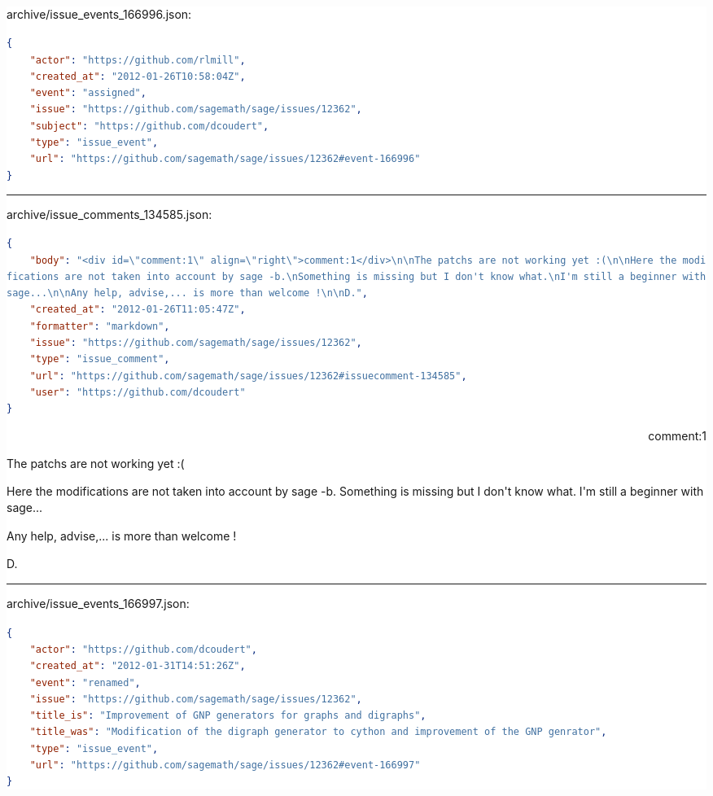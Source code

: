 archive/issue_events_166996.json:
```json
{
    "actor": "https://github.com/rlmill",
    "created_at": "2012-01-26T10:58:04Z",
    "event": "assigned",
    "issue": "https://github.com/sagemath/sage/issues/12362",
    "subject": "https://github.com/dcoudert",
    "type": "issue_event",
    "url": "https://github.com/sagemath/sage/issues/12362#event-166996"
}
```



---

archive/issue_comments_134585.json:
```json
{
    "body": "<div id=\"comment:1\" align=\"right\">comment:1</div>\n\nThe patchs are not working yet :(\n\nHere the modifications are not taken into account by sage -b.\nSomething is missing but I don't know what.\nI'm still a beginner with sage...\n\nAny help, advise,... is more than welcome !\n\nD.",
    "created_at": "2012-01-26T11:05:47Z",
    "formatter": "markdown",
    "issue": "https://github.com/sagemath/sage/issues/12362",
    "type": "issue_comment",
    "url": "https://github.com/sagemath/sage/issues/12362#issuecomment-134585",
    "user": "https://github.com/dcoudert"
}
```

<div id="comment:1" align="right">comment:1</div>

The patchs are not working yet :(

Here the modifications are not taken into account by sage -b.
Something is missing but I don't know what.
I'm still a beginner with sage...

Any help, advise,... is more than welcome !

D.



---

archive/issue_events_166997.json:
```json
{
    "actor": "https://github.com/dcoudert",
    "created_at": "2012-01-31T14:51:26Z",
    "event": "renamed",
    "issue": "https://github.com/sagemath/sage/issues/12362",
    "title_is": "Improvement of GNP generators for graphs and digraphs",
    "title_was": "Modification of the digraph generator to cython and improvement of the GNP genrator",
    "type": "issue_event",
    "url": "https://github.com/sagemath/sage/issues/12362#event-166997"
}
```
